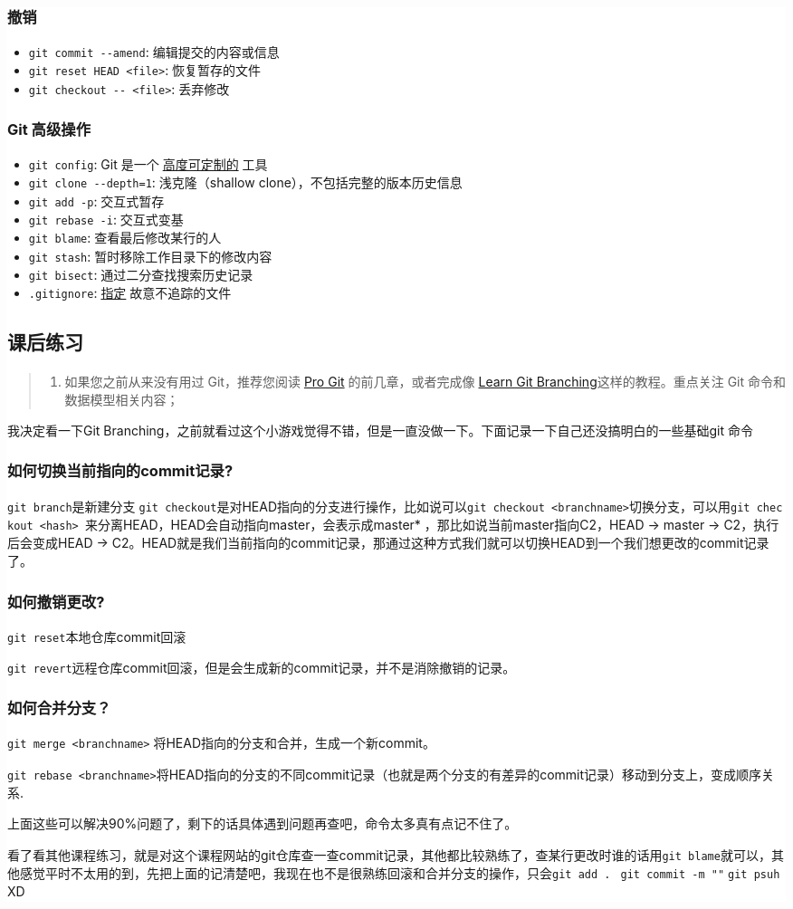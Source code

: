 ### 撤销

- `git commit --amend`: 编辑提交的内容或信息
- `git reset HEAD <file>`: 恢复暂存的文件
- `git checkout -- <file>`: 丢弃修改

### Git 高级操作

- `git config`: Git 是一个 [高度可定制的](https://git-scm.com/docs/git-config) 工具
- `git clone --depth=1`: 浅克隆（shallow clone），不包括完整的版本历史信息
- `git add -p`: 交互式暂存
- `git rebase -i`: 交互式变基
- `git blame`: 查看最后修改某行的人
- `git stash`: 暂时移除工作目录下的修改内容
- `git bisect`: 通过二分查找搜索历史记录
- `.gitignore`: [指定](https://git-scm.com/docs/gitignore) 故意不追踪的文件

## 课后练习

>1. 如果您之前从来没有用过 Git，推荐您阅读 [Pro Git](https://git-scm.com/book/en/v2) 的前几章，或者完成像 [Learn Git Branching](https://learngitbranching.js.org/)这样的教程。重点关注 Git 命令和数据模型相关内容；

我决定看一下Git Branching，之前就看过这个小游戏觉得不错，但是一直没做一下。下面记录一下自己还没搞明白的一些基础git 命令

### 如何切换当前指向的commit记录?

`git branch`是新建分支 `git checkout`是对HEAD指向的分支进行操作，比如说可以`git checkout <branchname>`切换分支，可以用`git checkout <hash> `来分离HEAD，HEAD会自动指向master，会表示成master* ，那比如说当前master指向C2，HEAD -> master -> C2，执行后会变成HEAD -> C2。HEAD就是我们当前指向的commit记录，那通过这种方式我们就可以切换HEAD到一个我们想更改的commit记录了。

### 如何撤销更改?

`git reset`本地仓库commit回滚

`git revert`远程仓库commit回滚，但是会生成新的commit记录，并不是消除撤销的记录。

### 如何合并分支？

`git merge <branchname>` 将HEAD指向的分支和<branchname>合并，生成一个新commit。

`git rebase <branchname>`将HEAD指向的分支的不同commit记录（也就是两个分支的有差异的commit记录）移动到<branchname>分支上，变成顺序关系.

上面这些可以解决90%问题了，剩下的话具体遇到问题再查吧，命令太多真有点记不住了。

看了看其他课程练习，就是对这个课程网站的git仓库查一查commit记录，其他都比较熟练了，查某行更改时谁的话用`git blame`就可以，其他感觉平时不太用的到，先把上面的记清楚吧，我现在也不是很熟练回滚和合并分支的操作，只会`git add . ` `git commit -m ""` `git psuh` XD



